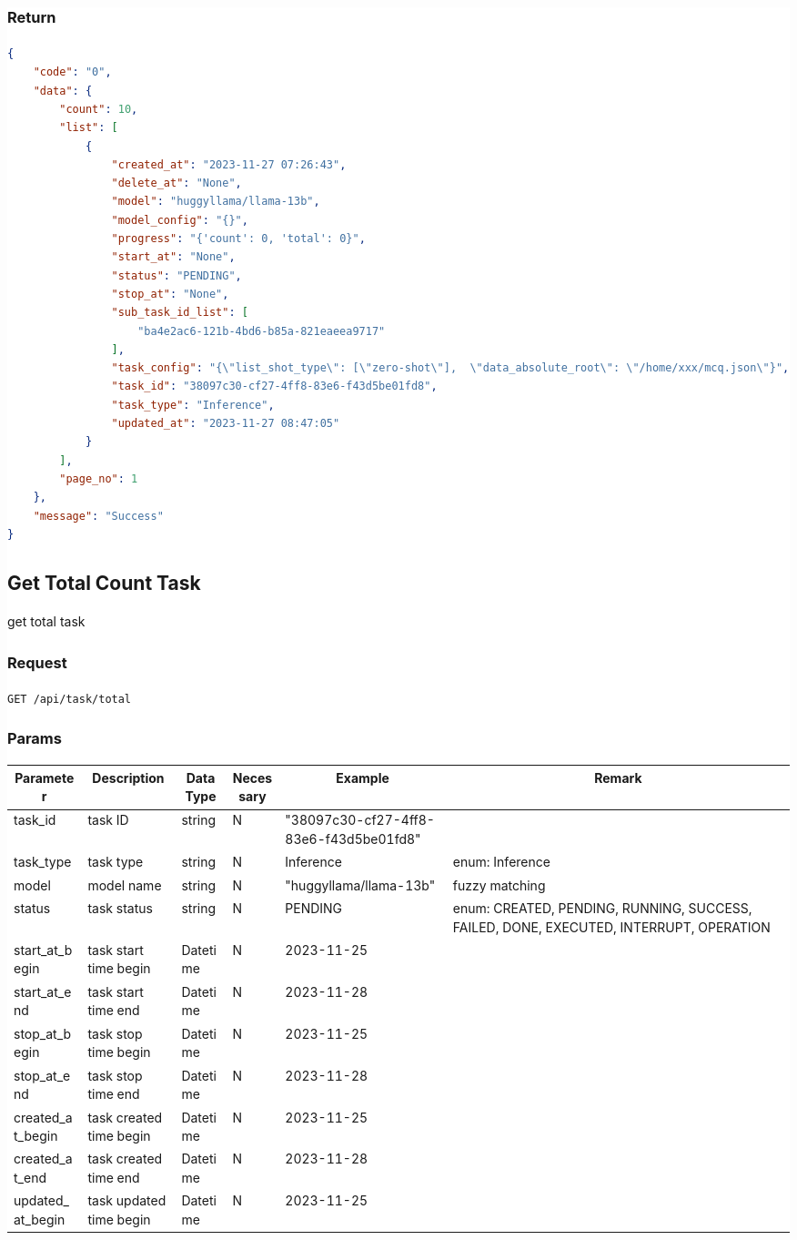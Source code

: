 ### Return

```json
{
    "code": "0",
    "data": {
        "count": 10,
        "list": [
            {
                "created_at": "2023-11-27 07:26:43",
                "delete_at": "None",
                "model": "huggyllama/llama-13b",
                "model_config": "{}",
                "progress": "{'count': 0, 'total': 0}",
                "start_at": "None",
                "status": "PENDING",
                "stop_at": "None",
                "sub_task_id_list": [
                    "ba4e2ac6-121b-4bd6-b85a-821eaeea9717"
                ],
                "task_config": "{\"list_shot_type\": [\"zero-shot\"],  \"data_absolute_root\": \"/home/xxx/mcq.json\"}",
                "task_id": "38097c30-cf27-4ff8-83e6-f43d5be01fd8",
                "task_type": "Inference",
                "updated_at": "2023-11-27 08:47:05"
            }
        ],
        "page_no": 1
    },
    "message": "Success"
}
```

## Get Total Count Task

get total task

### Request

`GET /api/task/total`

### Params

| Parameter        | Description             | Data Type | Necessary | Example                                | Remark                                                                                 |
|------------------|-------------------------|-----------|-----------|----------------------------------------|----------------------------------------------------------------------------------------|
| task_id          | task ID                 | string    | N         | "38097c30-cf27-4ff8-83e6-f43d5be01fd8" |                                                                                        |
| task_type        | task type               | string    | N         | Inference                              | enum: Inference                                                                        |
| model            | model name              | string    | N         | "huggyllama/llama-13b"                 | fuzzy matching                                                                         |
| status           | task status             | string    | N         | PENDING                                | enum: CREATED, PENDING, RUNNING, SUCCESS, FAILED, DONE, EXECUTED, INTERRUPT, OPERATION |
| start_at_begin   | task start time begin   | Datetime  | N         | 2023-11-25                             |                                                                                        |
| start_at_end     | task start time end     | Datetime  | N         | 2023-11-28                             |                                                                                        |
| stop_at_begin    | task stop time begin    | Datetime  | N         | 2023-11-25                             |                                                                                        |
| stop_at_end      | task stop time end      | Datetime  | N         | 2023-11-28                             |                                                                                        |
| created_at_begin | task created time begin | Datetime  | N         | 2023-11-25                             |                                                                                        |
| created_at_end   | task created time end   | Datetime  | N         | 2023-11-28                             |                                                                                        |
| updated_at_begin | task updated time begin | Datetime  | N         | 2023-11-25                             |                                                                                        |